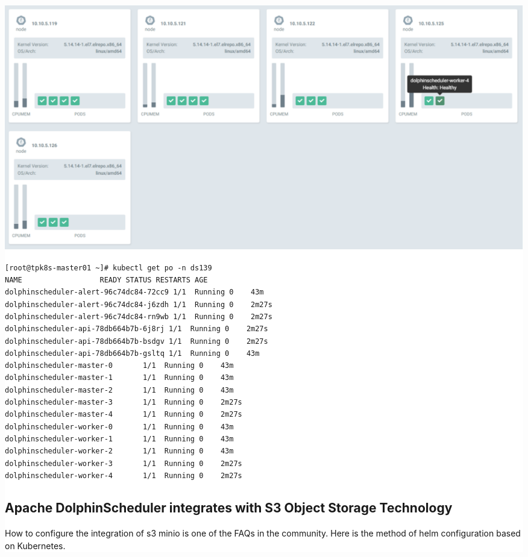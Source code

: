 <img src="/img/2022-02-24/18.png"/>
</div>

```
[root@tpk8s-master01 ~]# kubectl get po -n ds139
NAME                  READY STATUS RESTARTS AGE
dolphinscheduler-alert-96c74dc84-72cc9 1/1  Running 0    43m
dolphinscheduler-alert-96c74dc84-j6zdh 1/1  Running 0    2m27s
dolphinscheduler-alert-96c74dc84-rn9wb 1/1  Running 0    2m27s
dolphinscheduler-api-78db664b7b-6j8rj 1/1  Running 0    2m27s
dolphinscheduler-api-78db664b7b-bsdgv 1/1  Running 0    2m27s
dolphinscheduler-api-78db664b7b-gsltq 1/1  Running 0    43m
dolphinscheduler-master-0       1/1  Running 0    43m
dolphinscheduler-master-1       1/1  Running 0    43m
dolphinscheduler-master-2       1/1  Running 0    43m
dolphinscheduler-master-3       1/1  Running 0    2m27s
dolphinscheduler-master-4       1/1  Running 0    2m27s
dolphinscheduler-worker-0       1/1  Running 0    43m
dolphinscheduler-worker-1       1/1  Running 0    43m
dolphinscheduler-worker-2       1/1  Running 0    43m
dolphinscheduler-worker-3       1/1  Running 0    2m27s
dolphinscheduler-worker-4       1/1  Running 0    2m27s

```

## Apache DolphinScheduler integrates with S3 Object Storage Technology

How to configure the integration of s3 minio is one of the FAQs in the community. Here is the method of helm configuration based on Kubernetes.
